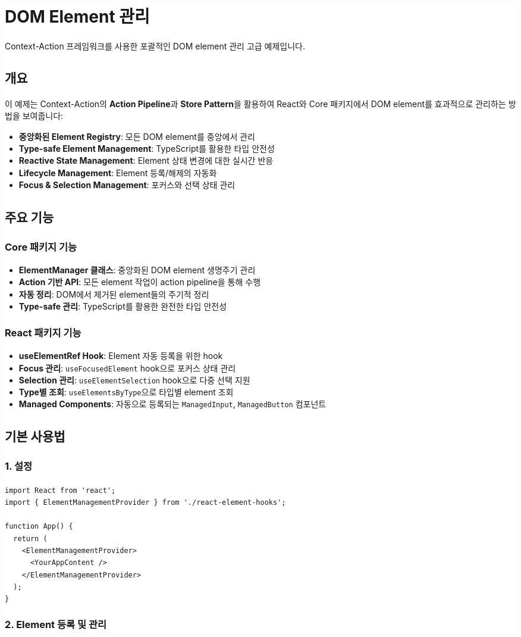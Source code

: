 # DOM Element 관리

Context-Action 프레임워크를 사용한 포괄적인 DOM element 관리 고급 예제입니다.

## 개요

이 예제는 Context-Action의 **Action Pipeline**과 **Store Pattern**을 활용하여 React와 Core 패키지에서 DOM element를 효과적으로 관리하는 방법을 보여줍니다:

- **중앙화된 Element Registry**: 모든 DOM element를 중앙에서 관리
- **Type-safe Element Management**: TypeScript를 활용한 타입 안전성
- **Reactive State Management**: Element 상태 변경에 대한 실시간 반응
- **Lifecycle Management**: Element 등록/해제의 자동화
- **Focus & Selection Management**: 포커스와 선택 상태 관리

## 주요 기능

### Core 패키지 기능
- **ElementManager 클래스**: 중앙화된 DOM element 생명주기 관리
- **Action 기반 API**: 모든 element 작업이 action pipeline을 통해 수행
- **자동 정리**: DOM에서 제거된 element들의 주기적 정리
- **Type-safe 관리**: TypeScript를 활용한 완전한 타입 안전성

### React 패키지 기능
- **useElementRef Hook**: Element 자동 등록을 위한 hook
- **Focus 관리**: `useFocusedElement` hook으로 포커스 상태 관리
- **Selection 관리**: `useElementSelection` hook으로 다중 선택 지원
- **Type별 조회**: `useElementsByType`으로 타입별 element 조회
- **Managed Components**: 자동으로 등록되는 `ManagedInput`, `ManagedButton` 컴포넌트

## 기본 사용법

### 1. 설정

```tsx
import React from 'react';
import { ElementManagementProvider } from './react-element-hooks';

function App() {
  return (
    <ElementManagementProvider>
      <YourAppContent />
    </ElementManagementProvider>
  );
}
```

### 2. Element 등록 및 관리

